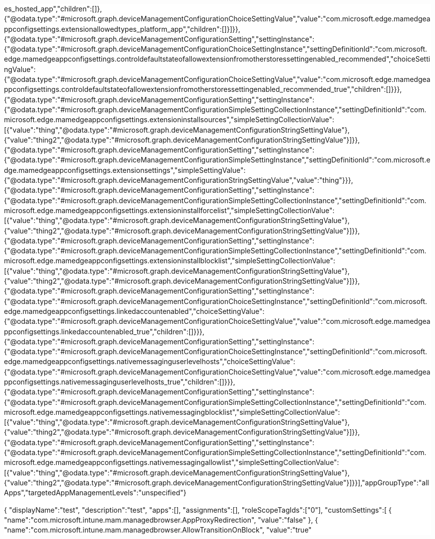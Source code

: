 es_hosted_app","children":[]},{"@odata.type":"#microsoft.graph.deviceManagementConfigurationChoiceSettingValue","value":"com.microsoft.edge.mamedgeappconfigsettings.extensionallowedtypes_platform_app","children":[]}]}},{"@odata.type":"#microsoft.graph.deviceManagementConfigurationSetting","settingInstance":{"@odata.type":"#microsoft.graph.deviceManagementConfigurationChoiceSettingInstance","settingDefinitionId":"com.microsoft.edge.mamedgeappconfigsettings.controldefaultstateofallowextensionfromotherstoressettingenabled_recommended","choiceSettingValue":{"@odata.type":"#microsoft.graph.deviceManagementConfigurationChoiceSettingValue","value":"com.microsoft.edge.mamedgeappconfigsettings.controldefaultstateofallowextensionfromotherstoressettingenabled_recommended_true","children":[]}}},{"@odata.type":"#microsoft.graph.deviceManagementConfigurationSetting","settingInstance":{"@odata.type":"#microsoft.graph.deviceManagementConfigurationSimpleSettingCollectionInstance","settingDefinitionId":"com.microsoft.edge.mamedgeappconfigsettings.extensioninstallsources","simpleSettingCollectionValue":[{"value":"thing","@odata.type":"#microsoft.graph.deviceManagementConfigurationStringSettingValue"},{"value":"thing2","@odata.type":"#microsoft.graph.deviceManagementConfigurationStringSettingValue"}]}},{"@odata.type":"#microsoft.graph.deviceManagementConfigurationSetting","settingInstance":{"@odata.type":"#microsoft.graph.deviceManagementConfigurationSimpleSettingInstance","settingDefinitionId":"com.microsoft.edge.mamedgeappconfigsettings.extensionsettings","simpleSettingValue":{"@odata.type":"#microsoft.graph.deviceManagementConfigurationStringSettingValue","value":"thing"}}},{"@odata.type":"#microsoft.graph.deviceManagementConfigurationSetting","settingInstance":{"@odata.type":"#microsoft.graph.deviceManagementConfigurationSimpleSettingCollectionInstance","settingDefinitionId":"com.microsoft.edge.mamedgeappconfigsettings.extensioninstallforcelist","simpleSettingCollectionValue":[{"value":"thing","@odata.type":"#microsoft.graph.deviceManagementConfigurationStringSettingValue"},{"value":"thing2","@odata.type":"#microsoft.graph.deviceManagementConfigurationStringSettingValue"}]}},{"@odata.type":"#microsoft.graph.deviceManagementConfigurationSetting","settingInstance":{"@odata.type":"#microsoft.graph.deviceManagementConfigurationSimpleSettingCollectionInstance","settingDefinitionId":"com.microsoft.edge.mamedgeappconfigsettings.extensioninstallblocklist","simpleSettingCollectionValue":[{"value":"thing","@odata.type":"#microsoft.graph.deviceManagementConfigurationStringSettingValue"},{"value":"thing2","@odata.type":"#microsoft.graph.deviceManagementConfigurationStringSettingValue"}]}},{"@odata.type":"#microsoft.graph.deviceManagementConfigurationSetting","settingInstance":{"@odata.type":"#microsoft.graph.deviceManagementConfigurationChoiceSettingInstance","settingDefinitionId":"com.microsoft.edge.mamedgeappconfigsettings.linkedaccountenabled","choiceSettingValue":{"@odata.type":"#microsoft.graph.deviceManagementConfigurationChoiceSettingValue","value":"com.microsoft.edge.mamedgeappconfigsettings.linkedaccountenabled_true","children":[]}}},{"@odata.type":"#microsoft.graph.deviceManagementConfigurationSetting","settingInstance":{"@odata.type":"#microsoft.graph.deviceManagementConfigurationChoiceSettingInstance","settingDefinitionId":"com.microsoft.edge.mamedgeappconfigsettings.nativemessaginguserlevelhosts","choiceSettingValue":{"@odata.type":"#microsoft.graph.deviceManagementConfigurationChoiceSettingValue","value":"com.microsoft.edge.mamedgeappconfigsettings.nativemessaginguserlevelhosts_true","children":[]}}},{"@odata.type":"#microsoft.graph.deviceManagementConfigurationSetting","settingInstance":{"@odata.type":"#microsoft.graph.deviceManagementConfigurationSimpleSettingCollectionInstance","settingDefinitionId":"com.microsoft.edge.mamedgeappconfigsettings.nativemessagingblocklist","simpleSettingCollectionValue":[{"value":"thing","@odata.type":"#microsoft.graph.deviceManagementConfigurationStringSettingValue"},{"value":"thing2","@odata.type":"#microsoft.graph.deviceManagementConfigurationStringSettingValue"}]}},{"@odata.type":"#microsoft.graph.deviceManagementConfigurationSetting","settingInstance":{"@odata.type":"#microsoft.graph.deviceManagementConfigurationSimpleSettingCollectionInstance","settingDefinitionId":"com.microsoft.edge.mamedgeappconfigsettings.nativemessagingallowlist","simpleSettingCollectionValue":[{"value":"thing","@odata.type":"#microsoft.graph.deviceManagementConfigurationStringSettingValue"},{"value":"thing2","@odata.type":"#microsoft.graph.deviceManagementConfigurationStringSettingValue"}]}}],"appGroupType":"allApps","targetedAppManagementLevels":"unspecified"}



{
    "displayName":"test",
    "description":"test",
    "apps":[],
    "assignments":[],
    "roleScopeTagIds":["0"],
    "customSettings":[
        {
            "name":"com.microsoft.intune.mam.managedbrowser.AppProxyRedirection",
            "value":"false"
        },
        {
            "name":"com.microsoft.intune.mam.managedbrowser.AllowTransitionOnBlock",
            "value":"true"